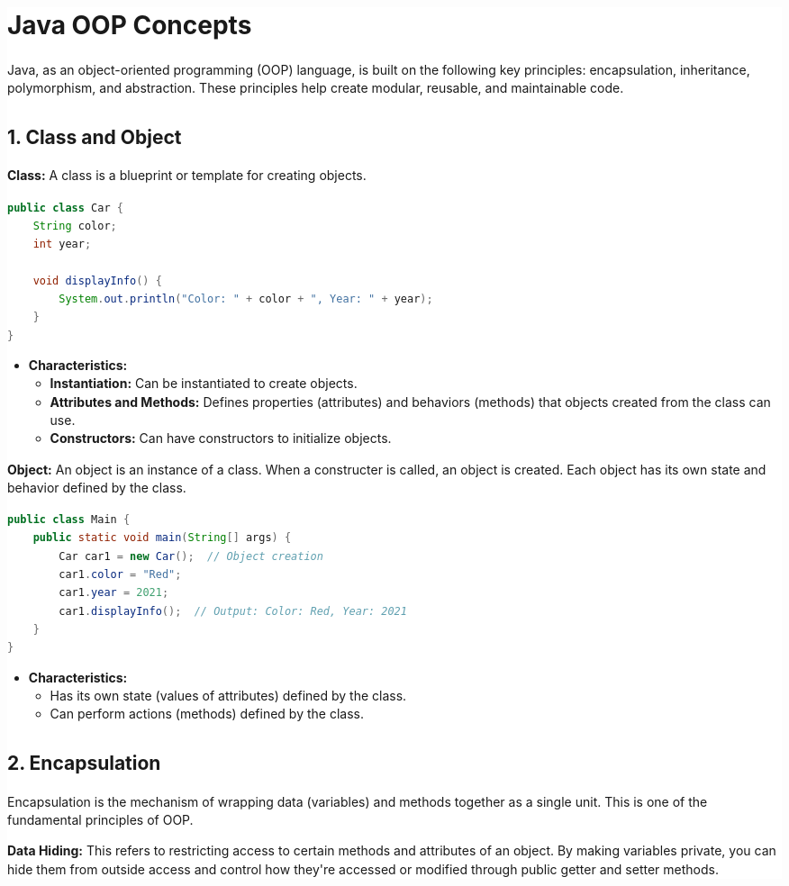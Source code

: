 # Java OOP Concepts

Java, as an object-oriented programming (OOP) language, is built on the following key principles: encapsulation, inheritance, polymorphism, and abstraction. These principles help create modular, reusable, and maintainable code.

## 1. Class and Object

**Class:** A class is a blueprint or template for creating objects.

```java
public class Car {
    String color;
    int year;

    void displayInfo() {
        System.out.println("Color: " + color + ", Year: " + year);
    }
}
```

- **Characteristics:**
  - **Instantiation:** Can be instantiated to create objects.
  - **Attributes and Methods:** Defines properties (attributes) and behaviors (methods) that objects created from the class can use.
  - **Constructors:** Can have constructors to initialize objects.

**Object:** An object is an instance of a class. When a constructer is called, an object is created. Each object has its own state and behavior defined by the class.

```java
public class Main {
    public static void main(String[] args) {
        Car car1 = new Car();  // Object creation
        car1.color = "Red";
        car1.year = 2021;
        car1.displayInfo();  // Output: Color: Red, Year: 2021
    }
}
```

- **Characteristics:**
  - Has its own state (values of attributes) defined by the class.
  - Can perform actions (methods) defined by the class.

## 2. Encapsulation

Encapsulation is the mechanism of wrapping data (variables) and methods together as a single unit. This is one of the fundamental principles of OOP.

**Data Hiding:** This refers to restricting access to certain methods and attributes of an object. By making variables private, you can hide them from outside access and control how they're accessed or modified through public getter and setter methods.
